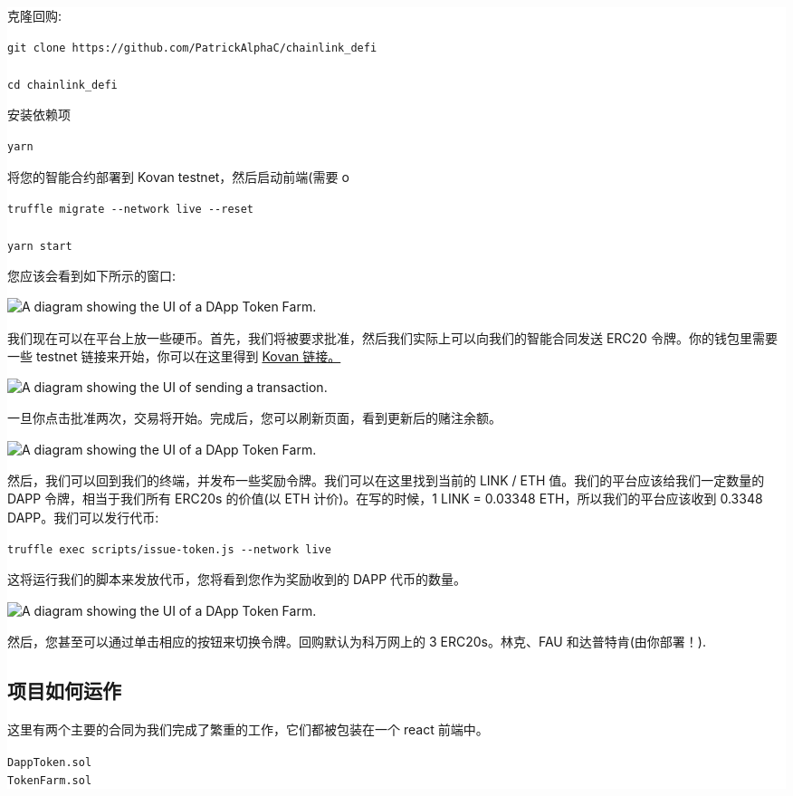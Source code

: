 克隆回购:

```
git clone https://github.com/PatrickAlphaC/chainlink_defi

cd chainlink_defi

```

安装依赖项

```
yarn 

```

将您的智能合约部署到 Kovan testnet，然后启动前端(需要 o

```
truffle migrate --network live --reset

yarn start

```

您应该会看到如下所示的窗口:

![A diagram showing the UI of a DApp Token Farm. ](../Images/1224c9da9b5a3590c7aa62712f4b58de.png)

我们现在可以在平台上放一些硬币。首先，我们将被要求批准，然后我们实际上可以向我们的智能合同发送 ERC20 令牌。你的钱包里需要一些 testnet 链接来开始，你可以在这里得到 [Kovan 链接。](https://kovan.chain.link/)

![A diagram showing the UI of sending a transaction.](../Images/dc3f351a86307fb560da510e09e95a65.png)

一旦你点击批准两次，交易将开始。完成后，您可以刷新页面，看到更新后的赌注余额。

![A diagram showing the UI of a DApp Token Farm. ](../Images/b4e25349629a28d2247610236c234d35.png)

然后，我们可以回到我们的终端，并发布一些奖励令牌。我们可以在这里找到当前的 LINK / ETH 值。我们的平台应该给我们一定数量的 DAPP 令牌，相当于我们所有 ERC20s 的价值(以 ETH 计价)。在写的时候，1 LINK = 0.03348 ETH，所以我们的平台应该收到 0.3348 DAPP。我们可以发行代币:

```
truffle exec scripts/issue-token.js --network live

```

这将运行我们的脚本来发放代币，您将看到您作为奖励收到的 DAPP 代币的数量。

![A diagram showing the UI of a DApp Token Farm. ](../Images/7fd8f0bbddec0a8f64476ffdc915f50f.png)

然后，您甚至可以通过单击相应的按钮来切换令牌。回购默认为科万网上的 3 ERC20s。林克、FAU 和达普特肯(由你部署！).

## **项目如何运作**

这里有两个主要的合同为我们完成了繁重的工作，它们都被包装在一个 react 前端中。

```
DappToken.sol
TokenFarm.sol

```
